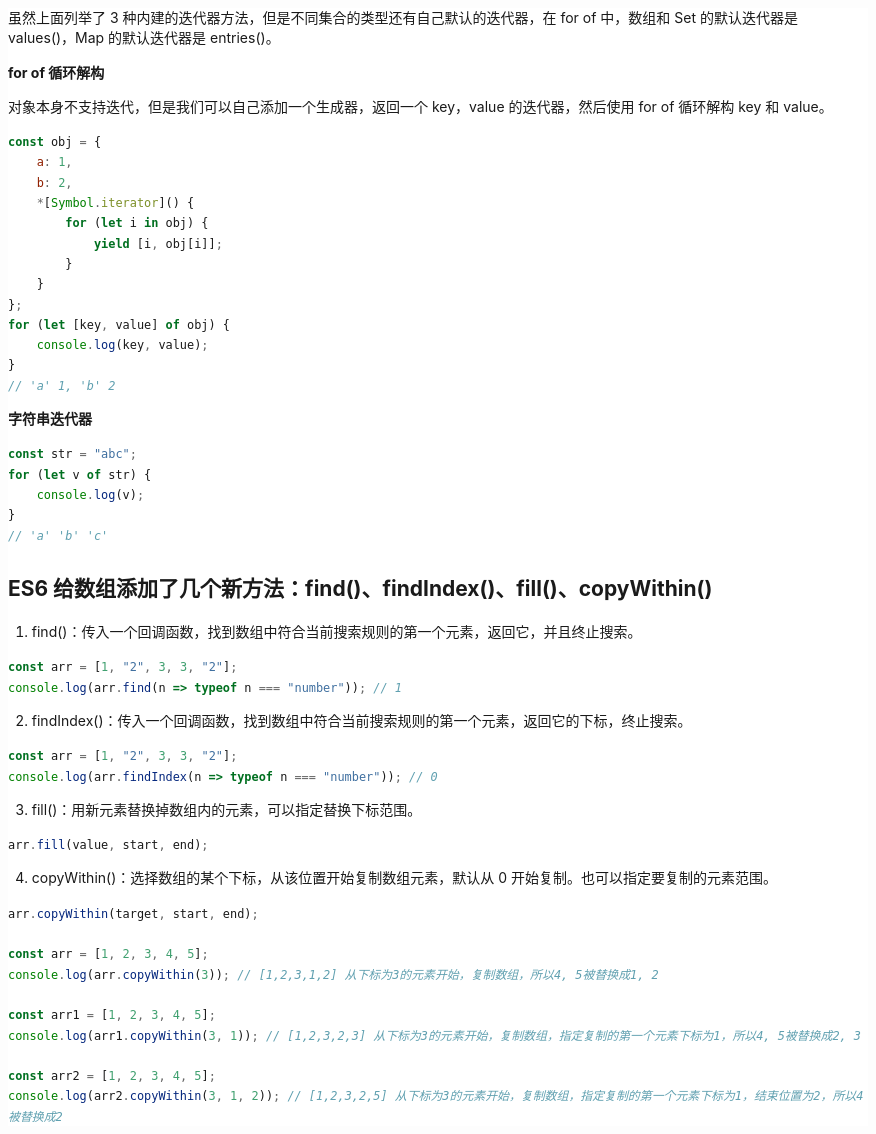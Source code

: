 虽然上面列举了 3 种内建的迭代器方法，但是不同集合的类型还有自己默认的迭代器，在 for of 中，数组和 Set 的默认迭代器是 values()，Map 的默认迭代器是 entries()。

**for of 循环解构**

对象本身不支持迭代，但是我们可以自己添加一个生成器，返回一个 key，value 的迭代器，然后使用 for of 循环解构 key 和 value。

```js
const obj = {
    a: 1,
    b: 2,
    *[Symbol.iterator]() {
        for (let i in obj) {
            yield [i, obj[i]];
        }
    }
};
for (let [key, value] of obj) {
    console.log(key, value);
}
// 'a' 1, 'b' 2
```

**字符串迭代器**

```js
const str = "abc";
for (let v of str) {
    console.log(v);
}
// 'a' 'b' 'c'
```

## ES6 给数组添加了几个新方法：find()、findIndex()、fill()、copyWithin()

1. find()：传入一个回调函数，找到数组中符合当前搜索规则的第一个元素，返回它，并且终止搜索。

```js
const arr = [1, "2", 3, 3, "2"];
console.log(arr.find(n => typeof n === "number")); // 1
```

2. findIndex()：传入一个回调函数，找到数组中符合当前搜索规则的第一个元素，返回它的下标，终止搜索。

```js
const arr = [1, "2", 3, 3, "2"];
console.log(arr.findIndex(n => typeof n === "number")); // 0
```

3. fill()：用新元素替换掉数组内的元素，可以指定替换下标范围。

```js
arr.fill(value, start, end);
```

4. copyWithin()：选择数组的某个下标，从该位置开始复制数组元素，默认从 0 开始复制。也可以指定要复制的元素范围。

```js
arr.copyWithin(target, start, end);

const arr = [1, 2, 3, 4, 5];
console.log(arr.copyWithin(3)); // [1,2,3,1,2] 从下标为3的元素开始，复制数组，所以4, 5被替换成1, 2

const arr1 = [1, 2, 3, 4, 5];
console.log(arr1.copyWithin(3, 1)); // [1,2,3,2,3] 从下标为3的元素开始，复制数组，指定复制的第一个元素下标为1，所以4, 5被替换成2, 3

const arr2 = [1, 2, 3, 4, 5];
console.log(arr2.copyWithin(3, 1, 2)); // [1,2,3,2,5] 从下标为3的元素开始，复制数组，指定复制的第一个元素下标为1，结束位置为2，所以4被替换成2
```
